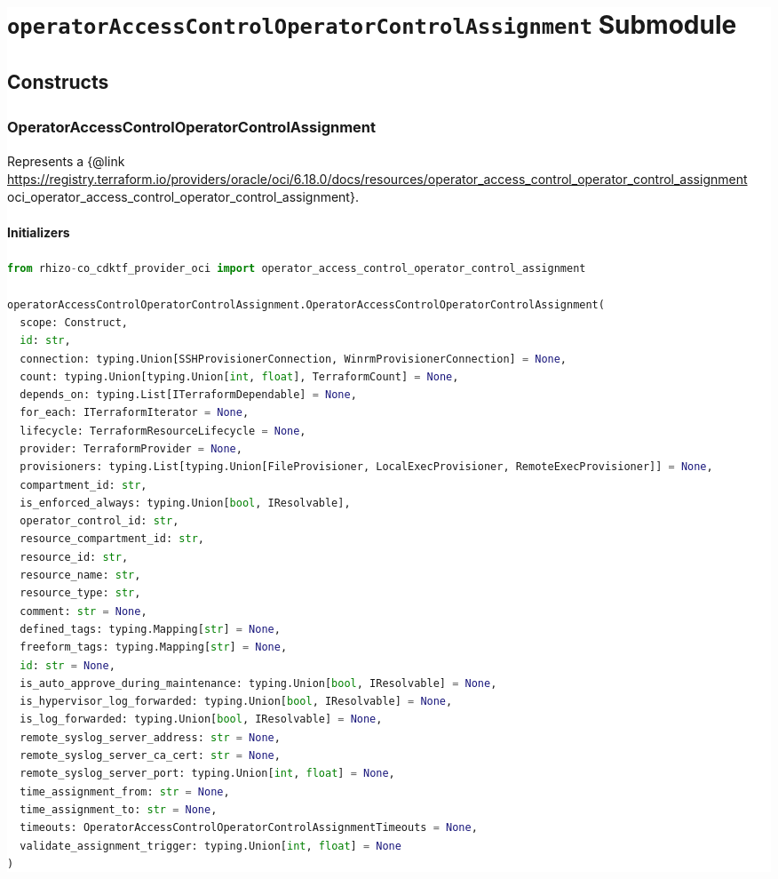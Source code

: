 # `operatorAccessControlOperatorControlAssignment` Submodule <a name="`operatorAccessControlOperatorControlAssignment` Submodule" id="rhizo-co-terraform-provider-oci.operatorAccessControlOperatorControlAssignment"></a>

## Constructs <a name="Constructs" id="Constructs"></a>

### OperatorAccessControlOperatorControlAssignment <a name="OperatorAccessControlOperatorControlAssignment" id="rhizo-co-terraform-provider-oci.operatorAccessControlOperatorControlAssignment.OperatorAccessControlOperatorControlAssignment"></a>

Represents a {@link https://registry.terraform.io/providers/oracle/oci/6.18.0/docs/resources/operator_access_control_operator_control_assignment oci_operator_access_control_operator_control_assignment}.

#### Initializers <a name="Initializers" id="rhizo-co-terraform-provider-oci.operatorAccessControlOperatorControlAssignment.OperatorAccessControlOperatorControlAssignment.Initializer"></a>

```python
from rhizo-co_cdktf_provider_oci import operator_access_control_operator_control_assignment

operatorAccessControlOperatorControlAssignment.OperatorAccessControlOperatorControlAssignment(
  scope: Construct,
  id: str,
  connection: typing.Union[SSHProvisionerConnection, WinrmProvisionerConnection] = None,
  count: typing.Union[typing.Union[int, float], TerraformCount] = None,
  depends_on: typing.List[ITerraformDependable] = None,
  for_each: ITerraformIterator = None,
  lifecycle: TerraformResourceLifecycle = None,
  provider: TerraformProvider = None,
  provisioners: typing.List[typing.Union[FileProvisioner, LocalExecProvisioner, RemoteExecProvisioner]] = None,
  compartment_id: str,
  is_enforced_always: typing.Union[bool, IResolvable],
  operator_control_id: str,
  resource_compartment_id: str,
  resource_id: str,
  resource_name: str,
  resource_type: str,
  comment: str = None,
  defined_tags: typing.Mapping[str] = None,
  freeform_tags: typing.Mapping[str] = None,
  id: str = None,
  is_auto_approve_during_maintenance: typing.Union[bool, IResolvable] = None,
  is_hypervisor_log_forwarded: typing.Union[bool, IResolvable] = None,
  is_log_forwarded: typing.Union[bool, IResolvable] = None,
  remote_syslog_server_address: str = None,
  remote_syslog_server_ca_cert: str = None,
  remote_syslog_server_port: typing.Union[int, float] = None,
  time_assignment_from: str = None,
  time_assignment_to: str = None,
  timeouts: OperatorAccessControlOperatorControlAssignmentTimeouts = None,
  validate_assignment_trigger: typing.Union[int, float] = None
)
```
